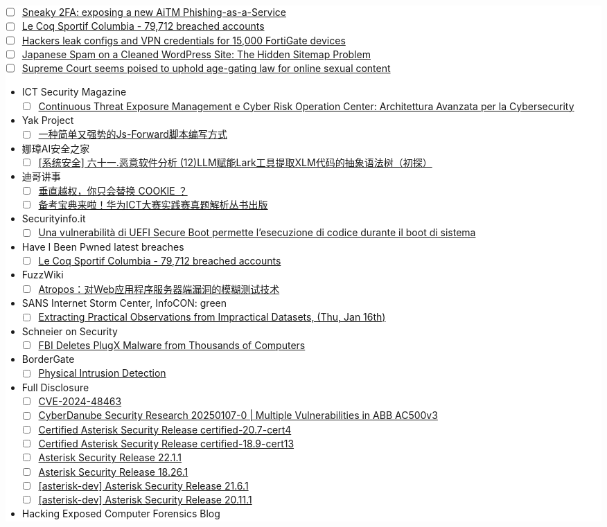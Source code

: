   - [ ] [Sneaky 2FA: exposing a new AiTM Phishing-as-a-Service](https://blog.sekoia.io/sneaky-2fa-exposing-a-new-aitm-phishing-as-a-service/)
  - [ ] [Le Coq Sportif Columbia - 79,712 breached accounts](https://haveibeenpwned.com/PwnedWebsites#LeCoqSportif)
  - [ ] [Hackers leak configs and VPN credentials for 15,000 FortiGate devices](https://www.bleepingcomputer.com/news/security/hackers-leak-configs-and-vpn-credentials-for-15-000-fortigate-devices/)
  - [ ] [Japanese Spam on a Cleaned WordPress Site: The Hidden Sitemap Problem](https://blog.sucuri.net/2025/01/japanese-spam-on-a-cleaned-wordpress-site-the-hidden-sitemap-problem.html)
  - [ ] [Supreme Court seems poised to uphold age-gating law for online sexual content](https://therecord.media/supreme-court-poised-to-uphold-porn-age-gating-law)
- ICT Security Magazine
  - [ ] [Continuous Threat Exposure Management e Cyber Risk Operation Center: Architettura Avanzata per la Cybersecurity](https://www.ictsecuritymagazine.com/articoli/continuous-threat-exposure-management-e-cyber-risk-operation-center/)
- Yak Project
  - [ ] [一种简单又强势的Js-Forward脚本编写方式](https://mp.weixin.qq.com/s?__biz=Mzk0MTM4NzIxMQ==&mid=2247527481&idx=1&sn=9bee930fcf19964ae14c0d949c517570&chksm=c2d1109df5a6998b7ef18c9aa6230c5759ef54ac86481b4372e0b3e08e5217cc312d81f83fe4&scene=58&subscene=0#rd)
- 娜璋AI安全之家
  - [ ] [[系统安全] 六十一.恶意软件分析 (12)LLM赋能Lark工具提取XLM代码的抽象语法树（初探）](https://mp.weixin.qq.com/s?__biz=Mzg5MTM5ODU2Mg==&mid=2247501228&idx=1&sn=b09f8443148d480c875e52d77103988a&chksm=cfcf7561f8b8fc774623011fade9c0218ad64e57b3768912d4159b85716e79823aa0097bc495&scene=58&subscene=0#rd)
- 迪哥讲事
  - [ ] [垂直越权，你只会替换 COOKIE ？](https://mp.weixin.qq.com/s?__biz=MzIzMTIzNTM0MA==&mid=2247496878&idx=1&sn=da95b7064e7bdbbf53ae06a6b9df0f66&chksm=e8a5fecddfd277db713446ce20375d8d5ba31517f0fae716a2a6b9433fe0fcf2a8a56428ca89&scene=58&subscene=0#rd)
  - [ ] [备考宝典来啦！华为ICT大赛实践赛真题解析丛书出版](https://mp.weixin.qq.com/s?__biz=MzIzMTIzNTM0MA==&mid=2247496878&idx=2&sn=04d8b2a71c966daf1e511947fc487d90&chksm=e8a5fecddfd277dbc517e73f975a682e6a45ebb4323c75f666e3bb644d0c29040bcdbd17f937&scene=58&subscene=0#rd)
- Securityinfo.it
  - [ ] [Una vulnerabilità di UEFI Secure Boot permette l’esecuzione di codice durante il boot di sistema](https://www.securityinfo.it/2025/01/16/una-vulnerabilita-di-uefi-secure-boot-permette-lesecuzione-di-codice-durante-il-boot-di-sistema/?utm_source=rss&utm_medium=rss&utm_campaign=una-vulnerabilita-di-uefi-secure-boot-permette-lesecuzione-di-codice-durante-il-boot-di-sistema)
- Have I Been Pwned latest breaches
  - [ ] [Le Coq Sportif Columbia - 79,712 breached accounts](https://haveibeenpwned.com/PwnedWebsites#LeCoqSportif)
- FuzzWiki
  - [ ] [Atropos：对Web应用程序服务器端漏洞的模糊测试技术](https://mp.weixin.qq.com/s?__biz=MzU1NTEzODc3MQ==&mid=2247486892&idx=1&sn=a6724b98a3098cb4aafd29db4607bbea&chksm=fbd9a610ccae2f06142212f5bb3152632f1397c33284590d3a060c069821d719e57417138604&scene=58&subscene=0#rd)
- SANS Internet Storm Center, InfoCON: green
  - [ ] [Extracting Practical Observations from Impractical Datasets, (Thu, Jan 16th)](https://isc.sans.edu/diary/rss/31582)
- Schneier on Security
  - [ ] [FBI Deletes PlugX Malware from Thousands of Computers](https://www.schneier.com/blog/archives/2025/01/fbi-deletes-plugx-malware-from-thousands-of-computers.html)
- BorderGate
  - [ ] [Physical Intrusion Detection](https://www.bordergate.co.uk/physical-intrusion-detection/)
- Full Disclosure
  - [ ] [CVE-2024-48463](https://seclists.org/fulldisclosure/2025/Jan/6)
  - [ ] [CyberDanube Security Research 20250107-0 | Multiple Vulnerabilities in ABB AC500v3](https://seclists.org/fulldisclosure/2025/Jan/5)
  - [ ] [Certified Asterisk Security Release certified-20.7-cert4](https://seclists.org/fulldisclosure/2025/Jan/7)
  - [ ] [Certified Asterisk Security Release certified-18.9-cert13](https://seclists.org/fulldisclosure/2025/Jan/4)
  - [ ] [Asterisk Security Release 22.1.1](https://seclists.org/fulldisclosure/2025/Jan/3)
  - [ ] [Asterisk Security Release 18.26.1](https://seclists.org/fulldisclosure/2025/Jan/2)
  - [ ] [[asterisk-dev] Asterisk Security Release 21.6.1](https://seclists.org/fulldisclosure/2025/Jan/1)
  - [ ] [[asterisk-dev] Asterisk Security Release 20.11.1](https://seclists.org/fulldisclosure/2025/Jan/0)
- Hacking Exposed Computer Forensics Blog